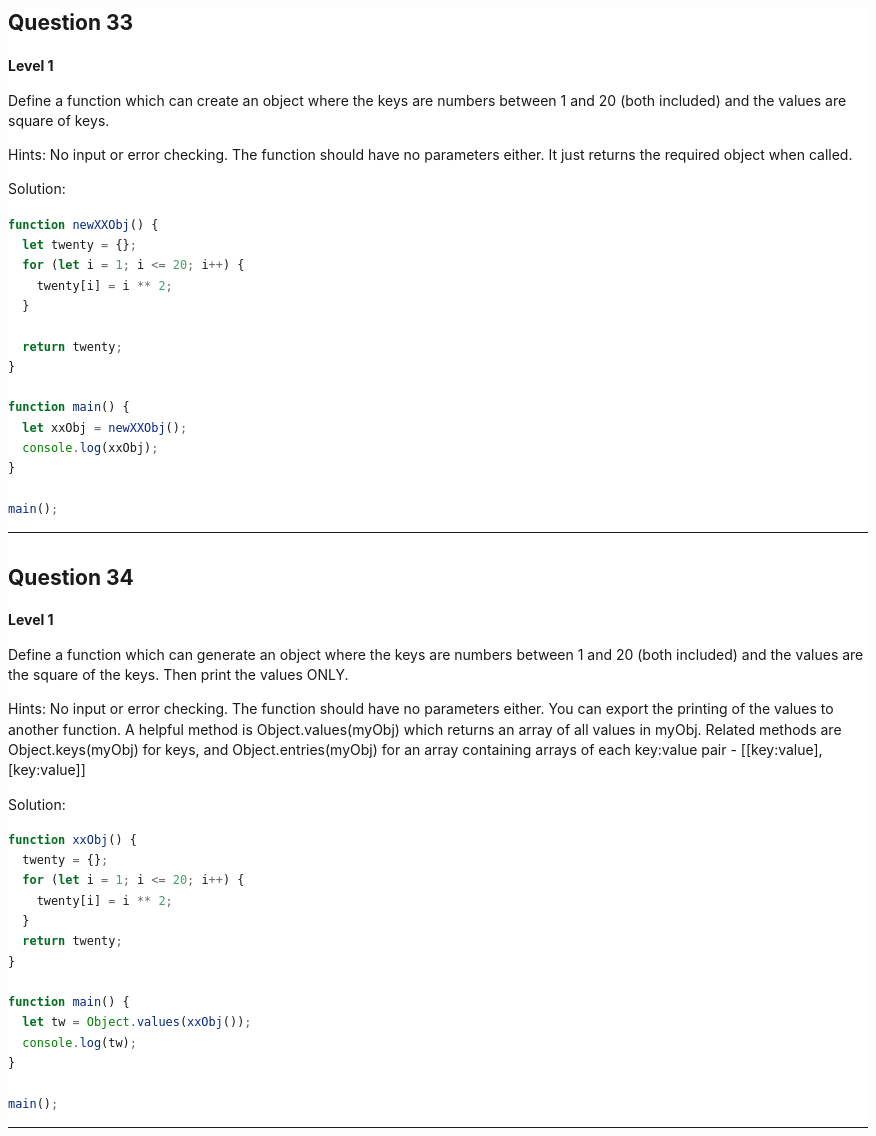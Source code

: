
## Question 33

**Level 1**

Define a function which can create an object where the keys are numbers between 1 and 20 (both included) and the values are square of keys.

Hints:
No input or error checking. The function should have no parameters either. It just returns the required object when called.

Solution:

```js
function newXXObj() {
  let twenty = {};
  for (let i = 1; i <= 20; i++) {
    twenty[i] = i ** 2;
  }

  return twenty;
}

function main() {
  let xxObj = newXXObj();
  console.log(xxObj);
}

main();
```

---

## Question 34

**Level 1**

Define a function which can generate an object where the keys are numbers between 1 and 20 (both included) and the values are the square of the keys. Then print the values ONLY.

Hints:
No input or error checking. The function should have no parameters either. You can export the printing of the values to another function.
A helpful method is Object.values(myObj) which returns an array of all values in myObj. Related methods are Object.keys(myObj) for keys, and Object.entries(myObj) for an array containing arrays of each key:value pair - [[key:value], [key:value]]

Solution:

```js
function xxObj() {
  twenty = {};
  for (let i = 1; i <= 20; i++) {
    twenty[i] = i ** 2;
  }
  return twenty;
}

function main() {
  let tw = Object.values(xxObj());
  console.log(tw);
}

main();
```

---